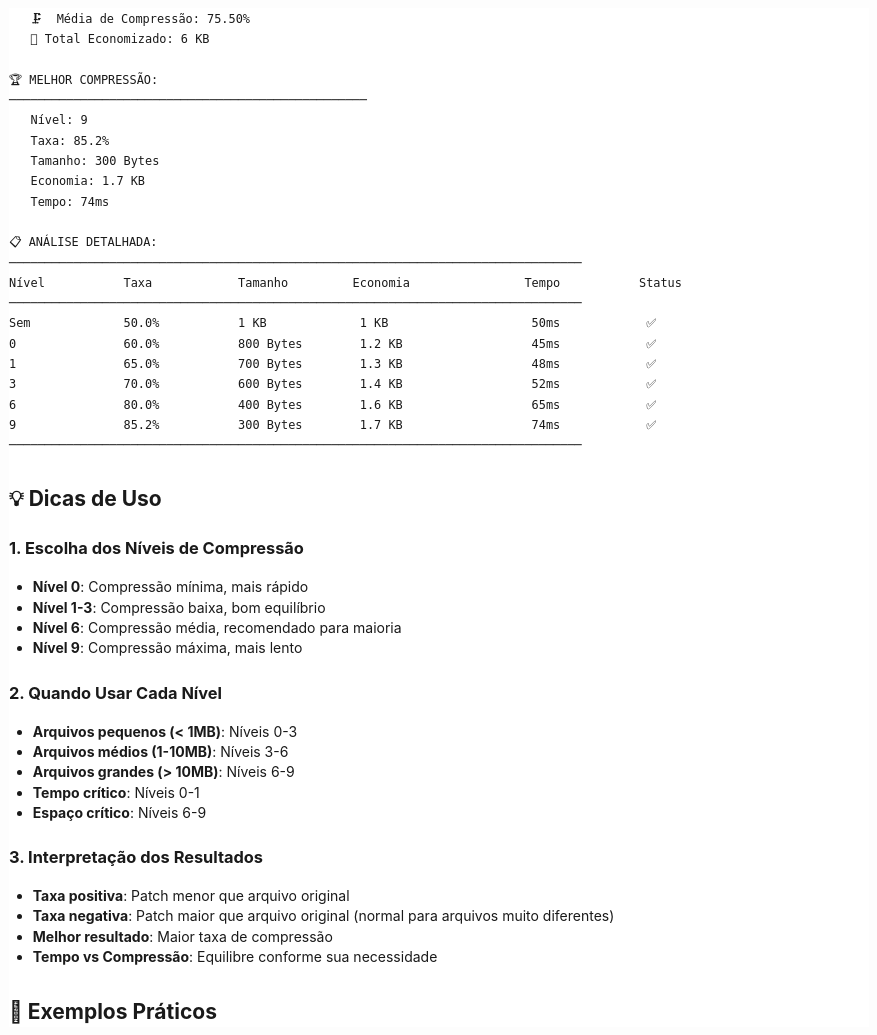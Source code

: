```
   🗜️  Média de Compressão: 75.50%
   💾 Total Economizado: 6 KB

🏆 MELHOR COMPRESSÃO:
──────────────────────────────────────────────────
   Nível: 9
   Taxa: 85.2%
   Tamanho: 300 Bytes
   Economia: 1.7 KB
   Tempo: 74ms

📋 ANÁLISE DETALHADA:
────────────────────────────────────────────────────────────────────────────────
Nível           Taxa            Tamanho         Economia                Tempo           Status
────────────────────────────────────────────────────────────────────────────────
Sem             50.0%           1 KB             1 KB                    50ms            ✅      
0               60.0%           800 Bytes        1.2 KB                  45ms            ✅      
1               65.0%           700 Bytes        1.3 KB                  48ms            ✅      
3               70.0%           600 Bytes        1.4 KB                  52ms            ✅      
6               80.0%           400 Bytes        1.6 KB                  65ms            ✅      
9               85.2%           300 Bytes        1.7 KB                  74ms            ✅      
────────────────────────────────────────────────────────────────────────────────
```

## 💡 Dicas de Uso

### 1. Escolha dos Níveis de Compressão

- **Nível 0**: Compressão mínima, mais rápido
- **Nível 1-3**: Compressão baixa, bom equilíbrio
- **Nível 6**: Compressão média, recomendado para maioria
- **Nível 9**: Compressão máxima, mais lento

### 2. Quando Usar Cada Nível

- **Arquivos pequenos (< 1MB)**: Níveis 0-3
- **Arquivos médios (1-10MB)**: Níveis 3-6
- **Arquivos grandes (> 10MB)**: Níveis 6-9
- **Tempo crítico**: Níveis 0-1
- **Espaço crítico**: Níveis 6-9

### 3. Interpretação dos Resultados

- **Taxa positiva**: Patch menor que arquivo original
- **Taxa negativa**: Patch maior que arquivo original (normal para arquivos muito diferentes)
- **Melhor resultado**: Maior taxa de compressão
- **Tempo vs Compressão**: Equilibre conforme sua necessidade

## 🔧 Exemplos Práticos
